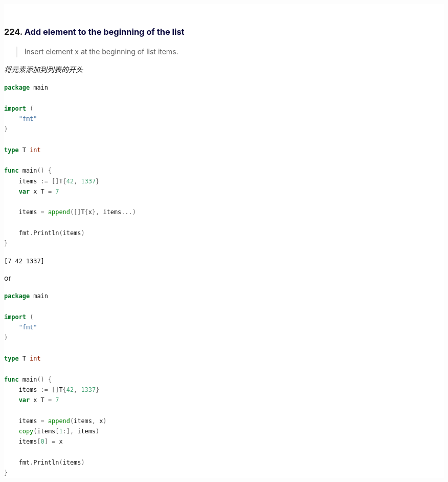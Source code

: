 
<br>

### 224. <font color="0c0a3e">Add element to the beginning of the list</font>


> Insert element x at the beginning of list items.


*将元素添加到列表的开头*

```go
package main

import (
	"fmt"
)

type T int

func main() {
	items := []T{42, 1337}
	var x T = 7
	
	items = append([]T{x}, items...)

	fmt.Println(items)
}

```

`[7 42 1337]`

or

```go
package main

import (
	"fmt"
)

type T int

func main() {
	items := []T{42, 1337}
	var x T = 7

	items = append(items, x)
	copy(items[1:], items)
	items[0] = x

	fmt.Println(items)
}
```
